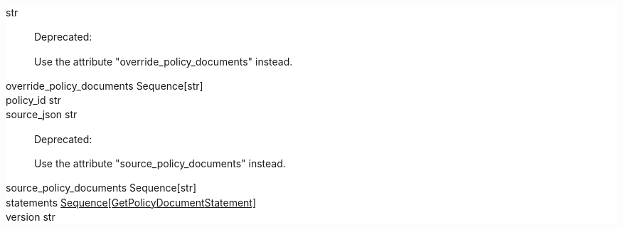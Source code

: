 </span>
        <span class="property-indicator"></span>
        <span class="property-type">str</span>
    </dt>
    <dd><p class="property-message">Deprecated:<p>Use the attribute &quot;override_policy_documents&quot; instead.</p>
</p></dd><dt class="property-"
            title="">
        <span id="override_policy_documents_python">
<a data-swiftype-name="resource-property" data-swiftype-type="text" href="#override_policy_documents_python" style="color: inherit; text-decoration: inherit;">override_<wbr>policy_<wbr>documents</a>
</span>
        <span class="property-indicator"></span>
        <span class="property-type">Sequence[str]</span>
    </dt>
    <dd></dd><dt class="property-"
            title="">
        <span id="policy_id_python">
<a data-swiftype-name="resource-property" data-swiftype-type="text" href="#policy_id_python" style="color: inherit; text-decoration: inherit;">policy_<wbr>id</a>
</span>
        <span class="property-indicator"></span>
        <span class="property-type">str</span>
    </dt>
    <dd></dd><dt class="property- property-deprecated"
            title=", Deprecated">
        <span id="source_json_python">
<a data-swiftype-name="resource-property" data-swiftype-type="text" href="#source_json_python" style="color: inherit; text-decoration: inherit;">source_<wbr>json</a>
</span>
        <span class="property-indicator"></span>
        <span class="property-type">str</span>
    </dt>
    <dd><p class="property-message">Deprecated:<p>Use the attribute &quot;source_policy_documents&quot; instead.</p>
</p></dd><dt class="property-"
            title="">
        <span id="source_policy_documents_python">
<a data-swiftype-name="resource-property" data-swiftype-type="text" href="#source_policy_documents_python" style="color: inherit; text-decoration: inherit;">source_<wbr>policy_<wbr>documents</a>
</span>
        <span class="property-indicator"></span>
        <span class="property-type">Sequence[str]</span>
    </dt>
    <dd></dd><dt class="property-"
            title="">
        <span id="statements_python">
<a data-swiftype-name="resource-property" data-swiftype-type="text" href="#statements_python" style="color: inherit; text-decoration: inherit;">statements</a>
</span>
        <span class="property-indicator"></span>
        <span class="property-type"><a href="#getpolicydocumentstatement">Sequence[Get<wbr>Policy<wbr>Document<wbr>Statement]</a></span>
    </dt>
    <dd></dd><dt class="property-"
            title="">
        <span id="version_python">
<a data-swiftype-name="resource-property" data-swiftype-type="text" href="#version_python" style="color: inherit; text-decoration: inherit;">version</a>
</span>
        <span class="property-indicator"></span>
        <span class="property-type">str</span>
    </dt>
    <dd></dd></dl>